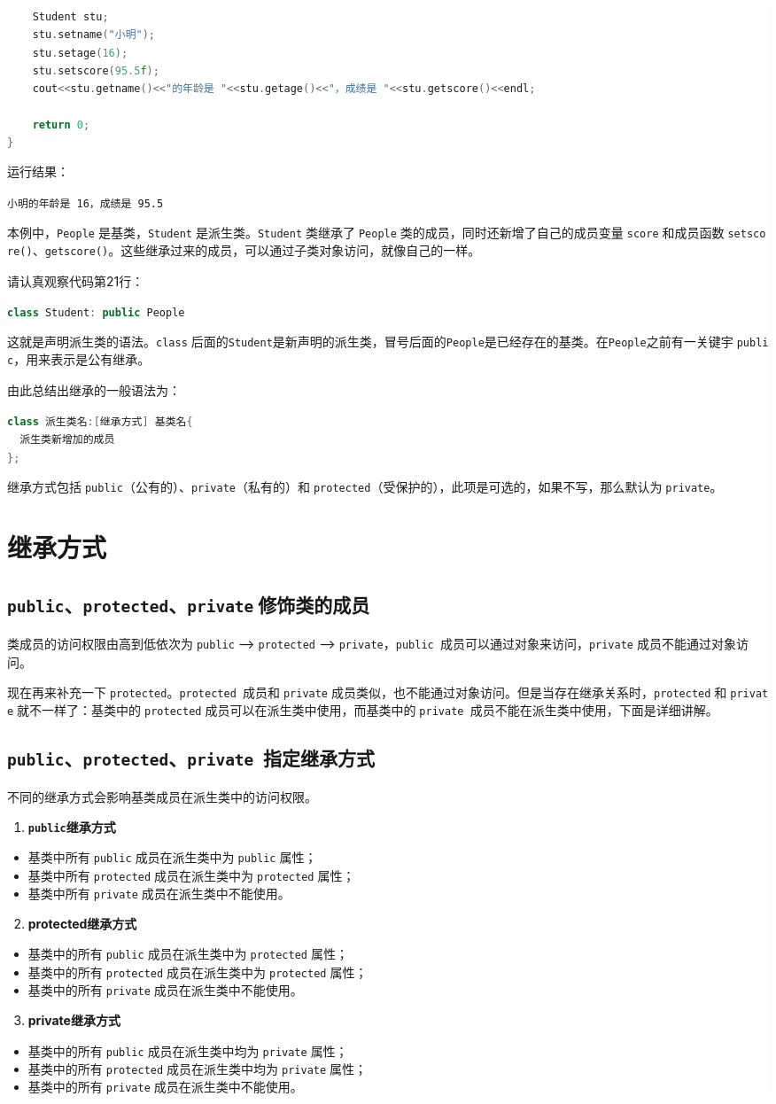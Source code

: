 ```cpp
    Student stu;
    stu.setname("小明");
    stu.setage(16);
    stu.setscore(95.5f);
    cout<<stu.getname()<<"的年龄是 "<<stu.getage()<<"，成绩是 "<<stu.getscore()<<endl;

    return 0;
}
```

运行结果：

```
小明的年龄是 16，成绩是 95.5
```

本例中，`People` 是基类，`Student` 是派生类。`Student` 类继承了 `People` 类的成员，同时还新增了自己的成员变量 `score` 和成员函数 `setscore()`、`getscore()`。这些继承过来的成员，可以通过子类对象访问，就像自己的一样。

请认真观察代码第21行：

```cpp
class Student: public People
```

这就是声明派生类的语法。`class` 后面的`Student`是新声明的派生类，冒号后面的`People`是已经存在的基类。在`People`之前有一关键宇 `public`，用来表示是公有继承。

由此总结出继承的一般语法为：

```cpp
class 派生类名:[继承方式] 基类名{
  派生类新增加的成员
};
```

继承方式包括 `public`（公有的）、`private`（私有的）和 `protected`（受保护的），此项是可选的，如果不写，那么默认为 `private`。

# 继承方式

## `public`、`protected`、`private` 修饰类的成员

类成员的访问权限由高到低依次为 `public` --> `protected` --> `private`，`public `成员可以通过对象来访问，`private` 成员不能通过对象访问。

现在再来补充一下 `protected`。`protected `成员和 `private` 成员类似，也不能通过对象访问。但是当存在继承关系时，`protected` 和 `private` 就不一样了：基类中的 `protected` 成员可以在派生类中使用，而基类中的 `private `成员不能在派生类中使用，下面是详细讲解。

## `public`、`protected`、`private `指定继承方式

不同的继承方式会影响基类成员在派生类中的访问权限。

1. **`public`继承方式**
  - 基类中所有 `public` 成员在派生类中为 `public` 属性；
  - 基类中所有 `protected` 成员在派生类中为 `protected` 属性；
  - 基类中所有 `private` 成员在派生类中不能使用。
2. **protected继承方式**
  - 基类中的所有 `public` 成员在派生类中为 `protected` 属性；
  - 基类中的所有 `protected` 成员在派生类中为 `protected` 属性；
  - 基类中的所有 `private` 成员在派生类中不能使用。
3. **private继承方式**
  - 基类中的所有 `public` 成员在派生类中均为 `private` 属性；
  - 基类中的所有 `protected` 成员在派生类中均为 `private` 属性；
  - 基类中的所有 `private` 成员在派生类中不能使用。
